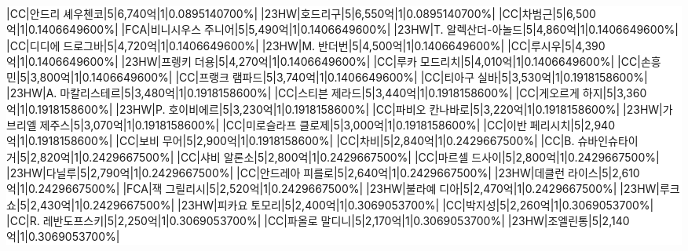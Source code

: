|CC|안드리 셰우첸코|5|6,740억|1|0.0895140700%|
|23HW|호드리구|5|6,550억|1|0.0895140700%|
|CC|차범근|5|6,500억|1|0.1406649600%|
|FCA|비니시우스 주니어|5|5,490억|1|0.1406649600%|
|23HW|T. 알렉산더-아놀드|5|4,860억|1|0.1406649600%|
|CC|디디에 드로그바|5|4,720억|1|0.1406649600%|
|23HW|M. 반더번|5|4,500억|1|0.1406649600%|
|CC|루시우|5|4,390억|1|0.1406649600%|
|23HW|프렝키 더용|5|4,270억|1|0.1406649600%|
|CC|루카 모드리치|5|4,010억|1|0.1406649600%|
|CC|손흥민|5|3,800억|1|0.1406649600%|
|CC|프랭크 램파드|5|3,740억|1|0.1406649600%|
|CC|티아구 실바|5|3,530억|1|0.1918158600%|
|23HW|A. 마칼리스테르|5|3,480억|1|0.1918158600%|
|CC|스티븐 제라드|5|3,440억|1|0.1918158600%|
|CC|게오르게 하지|5|3,360억|1|0.1918158600%|
|23HW|P. 호이비에르|5|3,230억|1|0.1918158600%|
|CC|파비오 칸나바로|5|3,220억|1|0.1918158600%|
|23HW|가브리엘 제주스|5|3,070억|1|0.1918158600%|
|CC|미로슬라프 클로제|5|3,000억|1|0.1918158600%|
|CC|이반 페리시치|5|2,940억|1|0.1918158600%|
|CC|보비 무어|5|2,900억|1|0.1918158600%|
|CC|차비|5|2,840억|1|0.2429667500%|
|CC|B. 슈바인슈타이거|5|2,820억|1|0.2429667500%|
|CC|샤비 알론소|5|2,800억|1|0.2429667500%|
|CC|마르셀 드사이|5|2,800억|1|0.2429667500%|
|23HW|다닐루|5|2,790억|1|0.2429667500%|
|CC|안드레아 피를로|5|2,640억|1|0.2429667500%|
|23HW|데클런 라이스|5|2,610억|1|0.2429667500%|
|FCA|잭 그릴리시|5|2,520억|1|0.2429667500%|
|23HW|불라예 디아|5|2,470억|1|0.2429667500%|
|23HW|루크 쇼|5|2,430억|1|0.2429667500%|
|23HW|피카요 토모리|5|2,400억|1|0.3069053700%|
|CC|박지성|5|2,260억|1|0.3069053700%|
|CC|R. 레반도프스키|5|2,250억|1|0.3069053700%|
|CC|파올로 말디니|5|2,170억|1|0.3069053700%|
|23HW|조엘린통|5|2,140억|1|0.3069053700%|